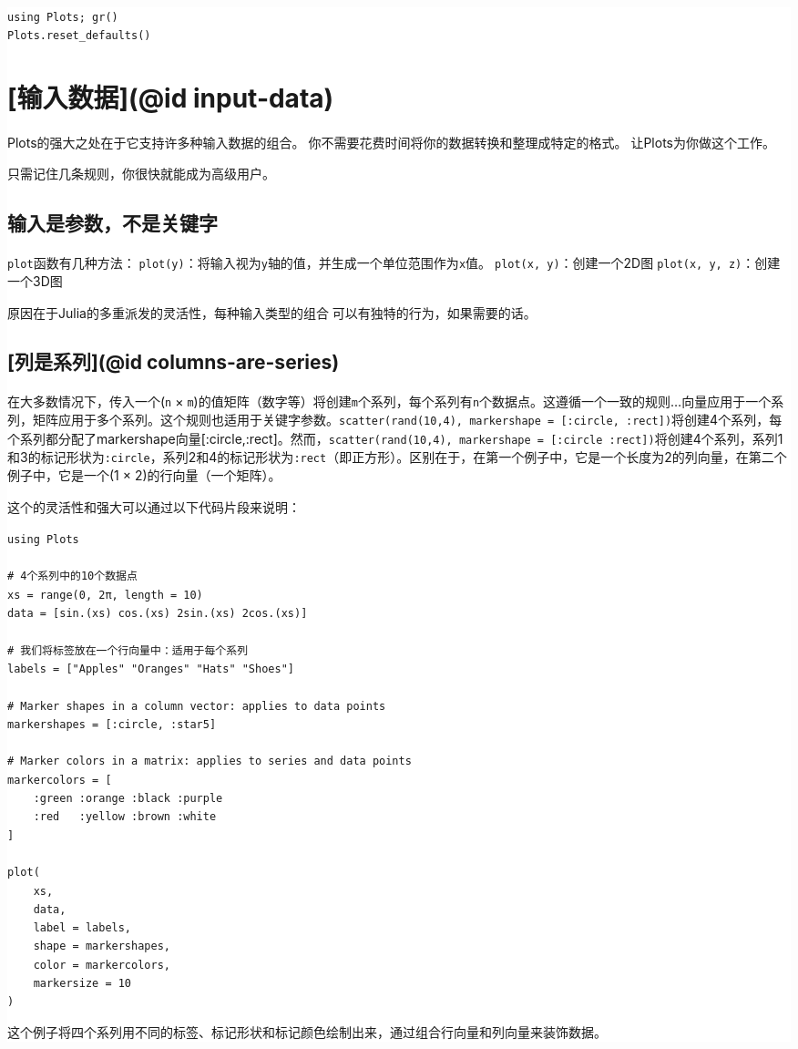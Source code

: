 ```@setup input_data
using Plots; gr()
Plots.reset_defaults()
```

# [输入数据](@id input-data)

Plots的强大之处在于它支持许多种输入数据的组合。
你不需要花费时间将你的数据转换和整理成特定的格式。
让Plots为你做这个工作。

只需记住几条规则，你很快就能成为高级用户。

## 输入是参数，不是关键字

`plot`函数有几种方法：
`plot(y)`：将输入视为`y`轴的值，并生成一个单位范围作为`x`值。
`plot(x, y)`：创建一个2D图
`plot(x, y, z)`：创建一个3D图

原因在于Julia的多重派发的灵活性，每种输入类型的组合
可以有独特的行为，如果需要的话。

## [列是系列](@id columns-are-series)

在大多数情况下，传入一个(`n` × `m`)的值矩阵（数字等）将创建`m`个系列，每个系列有`n`个数据点。这遵循一个一致的规则…向量应用于一个系列，矩阵应用于多个系列。这个规则也适用于关键字参数。`scatter(rand(10,4), markershape = [:circle, :rect])`将创建4个系列，每个系列都分配了markershape向量[:circle,:rect]。然而，`scatter(rand(10,4), markershape = [:circle :rect])`将创建4个系列，系列1和3的标记形状为`:circle`，系列2和4的标记形状为`:rect`（即正方形）。区别在于，在第一个例子中，它是一个长度为2的列向量，在第二个例子中，它是一个(1 × 2)的行向量（一个矩阵）。

这个的灵活性和强大可以通过以下代码片段来说明：
```@example input_data
using Plots

# 4个系列中的10个数据点
xs = range(0, 2π, length = 10)
data = [sin.(xs) cos.(xs) 2sin.(xs) 2cos.(xs)]

# 我们将标签放在一个行向量中：适用于每个系列
labels = ["Apples" "Oranges" "Hats" "Shoes"]

# Marker shapes in a column vector: applies to data points
markershapes = [:circle, :star5]

# Marker colors in a matrix: applies to series and data points
markercolors = [
    :green :orange :black :purple
    :red   :yellow :brown :white
]

plot(
    xs,
    data,
    label = labels,
    shape = markershapes,
    color = markercolors,
    markersize = 10
)
```
这个例子将四个系列用不同的标签、标记形状和标记颜色绘制出来，通过组合行向量和列向量来装饰数据。

